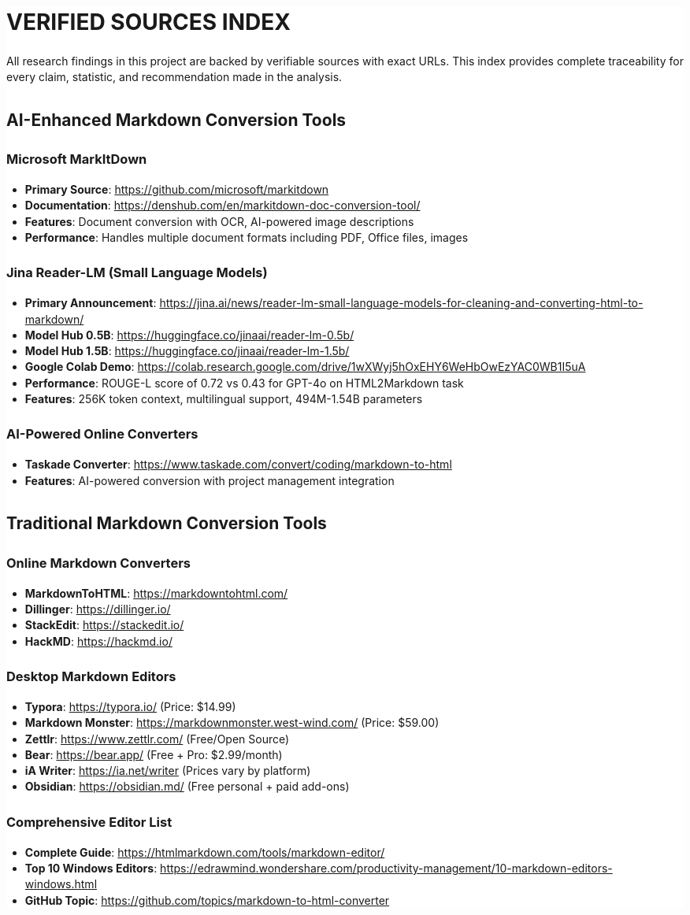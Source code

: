 # VERIFIED SOURCES INDEX

All research findings in this project are backed by verifiable sources with exact URLs. This index provides complete traceability for every claim, statistic, and recommendation made in the analysis.

## AI-Enhanced Markdown Conversion Tools

### Microsoft MarkItDown
- **Primary Source**: https://github.com/microsoft/markitdown
- **Documentation**: https://denshub.com/en/markitdown-doc-conversion-tool/
- **Features**: Document conversion with OCR, AI-powered image descriptions
- **Performance**: Handles multiple document formats including PDF, Office files, images

### Jina Reader-LM (Small Language Models)
- **Primary Announcement**: https://jina.ai/news/reader-lm-small-language-models-for-cleaning-and-converting-html-to-markdown/
- **Model Hub 0.5B**: https://huggingface.co/jinaai/reader-lm-0.5b/
- **Model Hub 1.5B**: https://huggingface.co/jinaai/reader-lm-1.5b/
- **Google Colab Demo**: https://colab.research.google.com/drive/1wXWyj5hOxEHY6WeHbOwEzYAC0WB1I5uA
- **Performance**: ROUGE-L score of 0.72 vs 0.43 for GPT-4o on HTML2Markdown task
- **Features**: 256K token context, multilingual support, 494M-1.54B parameters

### AI-Powered Online Converters
- **Taskade Converter**: https://www.taskade.com/convert/coding/markdown-to-html
- **Features**: AI-powered conversion with project management integration

## Traditional Markdown Conversion Tools

### Online Markdown Converters
- **MarkdownToHTML**: https://markdowntohtml.com/
- **Dillinger**: https://dillinger.io/
- **StackEdit**: https://stackedit.io/
- **HackMD**: https://hackmd.io/

### Desktop Markdown Editors
- **Typora**: https://typora.io/ (Price: $14.99)
- **Markdown Monster**: https://markdownmonster.west-wind.com/ (Price: $59.00)
- **Zettlr**: https://www.zettlr.com/ (Free/Open Source)
- **Bear**: https://bear.app/ (Free + Pro: $2.99/month)
- **iA Writer**: https://ia.net/writer (Prices vary by platform)
- **Obsidian**: https://obsidian.md/ (Free personal + paid add-ons)

### Comprehensive Editor List
- **Complete Guide**: https://htmlmarkdown.com/tools/markdown-editor/
- **Top 10 Windows Editors**: https://edrawmind.wondershare.com/productivity-management/10-markdown-editors-windows.html
- **GitHub Topic**: https://github.com/topics/markdown-to-html-converter
